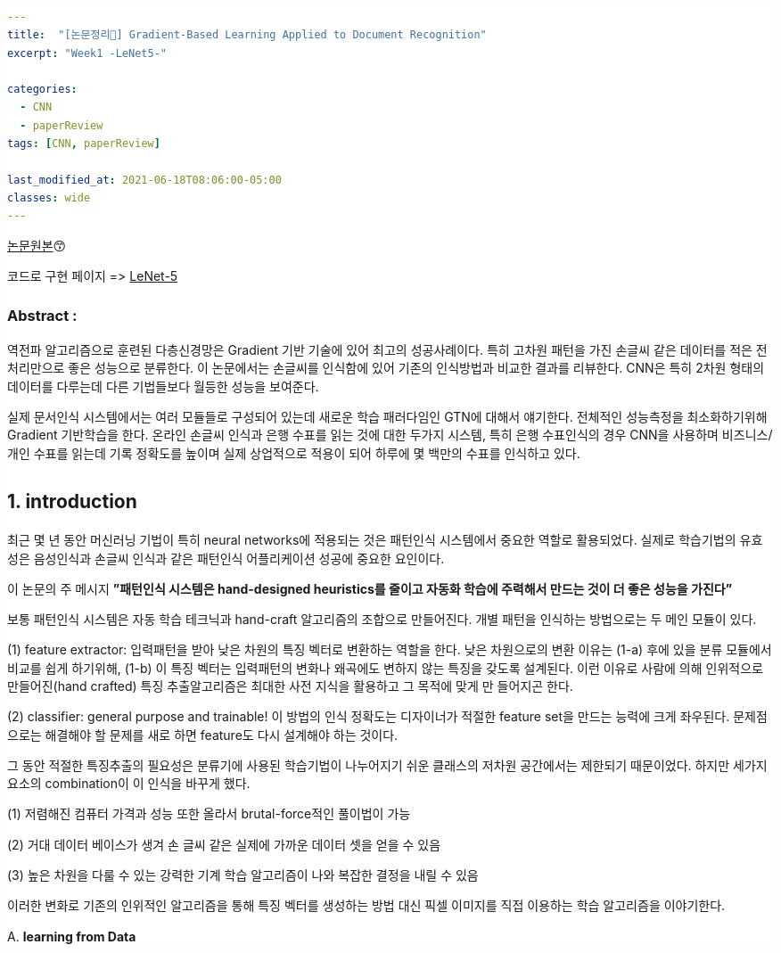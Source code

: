```yaml
---
title:  "[논문정리📃] Gradient-Based Learning Applied to Document Recognition"
excerpt: "Week1 -LeNet5-"

categories:
  - CNN
  - paperReview
tags: [CNN, paperReview]

last_modified_at: 2021-06-18T08:06:00-05:00
classes: wide
---
```


[논문원본](http://yann.lecun.com/exdb/publis/pdf/lecun-01a.pdf)😙

코드로 구현 페이지 => [LeNet-5](https://chaelin0722.github.io/deeplearning/cnn/code/LENET-5_code/) 

### Abstract :

  역전파 알고리즘으로 훈련된 다층신경망은 Gradient 기반 기술에 있어 최고의 성공사례이다. 특히 고차원 패턴을 가진 손글씨 같은 데이터를 적은 전처리만으로 좋은 성능으로 분류한다. 이 논문에서는 손글씨를 인식함에 있어 기존의 인식방법과 비교한 결과를 리뷰한다. CNN은 특히 2차원 형태의 데이터를 다루는데 다른 기법들보다 월등한 성능을 보여준다.

  실제 문서인식 시스템에서는 여러 모듈들로 구성되어 있는데 새로운 학습 패러다임인 GTN에 대해서 얘기한다. 전체적인 성능측정을 최소화하기위해 Gradient 기반학습을 한다. 온라인 손글씨 인식과 은행 수표를 읽는 것에 대한 두가지 시스템, 특히 은행 수표인식의 경우 CNN을 사용하며 비즈니스/개인 수표를 읽는데 기록 정확도를 높이며 실제 상업적으로 적용이 되어 하루에 몇 백만의 수표를 인식하고 있다.

## 1. introduction

  최근 몇 년 동안 머신러닝 기법이 특히 neural networks에 적용되는 것은 패턴인식 시스템에서 중요한 역할로 활용되었다. 실제로 학습기법의 유효성은 음성인식과 손글씨 인식과 같은 패턴인식 어플리케이션 성공에 중요한 요인이다.

  이 논문의 주 메시지 **”패턴인식 시스템은 hand-designed heuristics를 줄이고 자동화 학습에 주력해서 만드는 것이 더 좋은 성능을 가진다”**

  보통 패턴인식 시스템은 자동 학습 테크닉과 hand-craft 알고리즘의 조합으로 만들어진다. 개별 패턴을 인식하는 방법으로는 두 메인 모듈이 있다.

  (1) feature extractor: 입력패턴을 받아 낮은 차원의 특징 벡터로 변환하는 역할을 한다. 낮은 차원으로의 변환 이유는 (1-a) 후에 있을 분류 모듈에서 비교를 쉽게 하기위해, (1-b) 이 특징 벡터는    입력패턴의 변화나 왜곡에도 변하지 않는 특징을 갖도록 설계된다. 이런 이유로 사람에 의해 인위적으로 만들어진(hand crafted) 특징 추출알고리즘은 최대한 사전 지식을 활용하고 그 목적에 맞게 만    들어지곤 한다.

  (2) classifier: general purpose and trainable! 이 방법의 인식 정확도는 디자이너가 적절한 feature set을 만드는 능력에 크게 좌우된다. 문제점으로는 해결해야 할 문제를 새로 하면 feature도     다시 설계해야 하는 것이다.

  그 동안 적절한 특징추출의 필요성은 분류기에 사용된 학습기법이 나누어지기 쉬운 클래스의 저차원 공간에서는 제한되기 때문이었다. 하지만 세가지 요소의 combination이 이 인식을 바꾸게 했다.

  (1) 저렴해진 컴퓨터 가격과 성능 또한 올라서 brutal-force적인 풀이법이 가능

  (2) 거대 데이터 베이스가 생겨 손 글씨 같은 실제에 가까운 데이터 셋을 얻을 수 있음

  (3) 높은 차원을 다룰 수 있는 강력한 기계 학습 알고리즘이 나와 복잡한 결정을 내릴 수 있음

  이러한 변화로 기존의 인위적인 알고리즘을 통해 특징 벡터를 생성하는 방법 대신 픽셀 이미지를 직접 이용하는 학습 알고리즘을 이야기한다.

A. **learning from Data**
